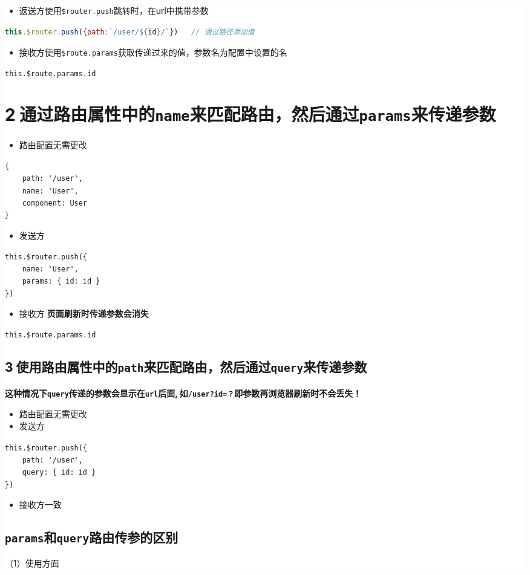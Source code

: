 * 返送方使用`$router.push`跳转时，在url中携带参数

```js
this.$router.push({path:`/user/${id}/`})   // 通过路径添加值
```

* 接收方使用`$route.params`获取传递过来的值，参数名为配置中设置的名

```
this.$route.params.id  
```

# 2 通过路由属性中的`name`来匹配路由，然后通过`params`来传递参数

* 路由配置无需更改

```
{ 
    path: '/user', 
    name: 'User', 
    component: User 
}
```

* 发送方

```
this.$router.push({
    name: 'User',
    params: { id: id }
})
```

* 接收方 **页面刷新时传递参数会消失**

```
this.$route.params.id  
```

## 3 使用路由属性中的`path`来匹配路由，然后通过`query`来传递参数

**这种情况下`query`传递的参数会显示在`url`后面, 如`/user?id=？`即参数再浏览器刷新时不会丢失！**

* 路由配置无需更改
* 发送方

```
this.$router.push({
    path: '/user',
    query: { id: id }
})
```

* 接收方一致

##  `params`和`query`路由传参的区别
（1）使用方面
